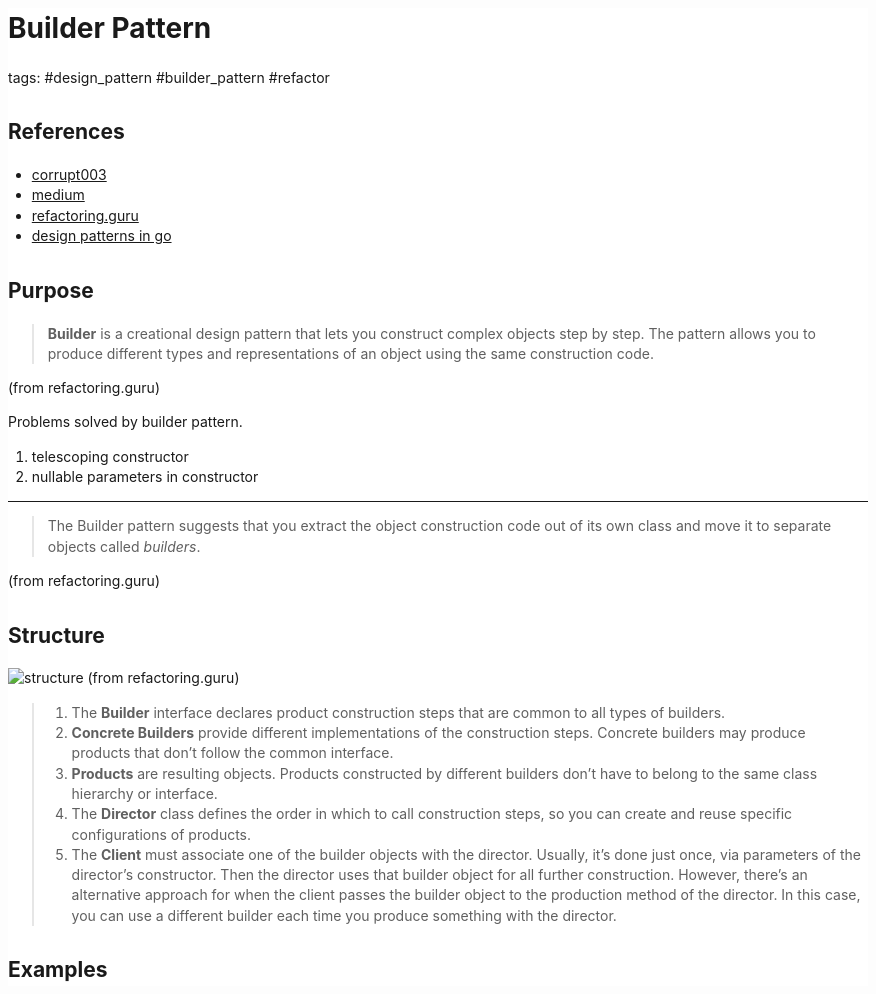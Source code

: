 # Builder Pattern

tags: #design_pattern #builder_pattern #refactor

## References

- [corrupt003](http://corrupt003-design-pattern.blogspot.com/2017/01/builder-pattern.html)
- [medium](https://medium.com/wenchin-rolls-around/%E8%A8%AD%E8%A8%88%E6%A8%A1%E5%BC%8F-%E5%BB%BA%E9%80%A0%E8%80%85%E6%A8%A1%E5%BC%8F-builder-design-pattern-7c8eac7c9a7)
- [refactoring.guru](https://refactoring.guru/design-patterns/builder)
- [design patterns in go](https://www.udemy.com/course/design-patterns-go/)

## Purpose

> **Builder** is a creational design pattern that lets you construct complex objects step by step. The pattern allows you to produce different types and representations of an object using the same construction code.

(from refactoring.guru)

Problems solved by builder pattern.

1. telescoping constructor
2. nullable parameters in constructor

---

> The Builder pattern suggests that you extract the object construction code out of its own class and move it to separate objects called _builders_.

(from refactoring.guru)

## Structure

![structure](https://refactoring.guru/images/patterns/diagrams/builder/structure.png)
(from refactoring.guru)

> 1. The **Builder** interface declares product construction steps that are common to all types of builders.
> 2. **Concrete Builders** provide different implementations of the construction steps. Concrete builders may produce products that don’t follow the common interface.
> 3. **Products** are resulting objects. Products constructed by different builders don’t have to belong to the same class hierarchy or interface.
> 4. The **Director** class defines the order in which to call construction steps, so you can create and reuse specific configurations of products.
> 5. The **Client** must associate one of the builder objects with the director. Usually, it’s done just once, via parameters of the director’s constructor. Then the director uses that builder object for all further construction. However, there’s an alternative approach for when the client passes the builder object to the production method of the director. In this case, you can use a different builder each time you produce something with the director.

## Examples
